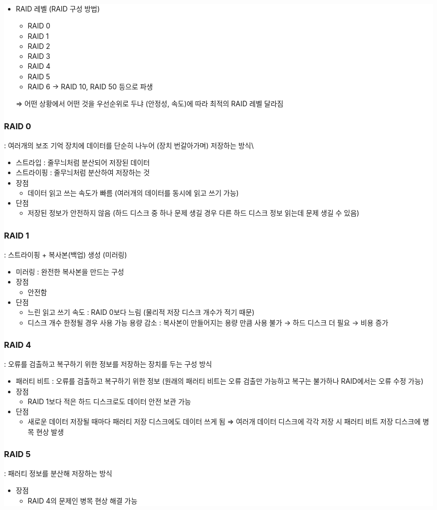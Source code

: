 - RAID 레벨 (RAID 구성 방법)
    - RAID 0
    - RAID 1
    - RAID 2
    - RAID 3
    - RAID 4
    - RAID 5
    - RAID 6 → RAID 10, RAID 50 등으로 파생
    
    ⇒ 어떤 상황에서 어떤 것을 우선순위로 두냐 (안정성, 속도)에 따라 최적의 RAID 레벨 달라짐
    

### RAID 0

: 여러개의 보조 기억 장치에 데이터를 단순히 나누어 (장치 번갈아가며) 저장하는 방식\

- 스트라입 : 줄무늬처럼 분산되어 저장된 데이터
- 스트라이핑 : 줄무늬처럼 분산하여 저장하는 것
- 장점
    - 데이터 읽고 쓰는 속도가 빠름 (여러개의 데이터를 동시에 읽고 쓰기 가능)
- 단점
    - 저장된 정보가 안전하지 않음
    (하드 디스크 중 하나 문제 생길 경우 다른 하드 디스크 정보  읽는데 문제 생길 수 있음)

### RAID 1

: 스트라이핑 + 복사본(백업) 생성 (미러링)

- 미러링 : 완전한 복사본을 만드는 구성
- 장점
    - 안전함
- 단점
    - 느린 읽고 쓰기 속도 : RAID 0보다 느림 (물리적 저장 디스크 개수가 적기 때문)
    - 디스크 개수 한정될 경우 사용 가능 용량 감소 : 복사본이 만들어지는 용량 만큼 사용 불가
    → 하드 디스크 더 필요 → 비용 증가

### RAID 4

: 오류를 검출하고 복구하기 위한 정보를 저장하는 장치를 두는 구성 방식

- 패러티 비트 : 오류를 검출하고 복구하기 위한 정보
(원래의 패러티 비트는 오류 검출만 가능하고 복구는 불가하나 RAID에서는 오류 수정 가능)
- 장점
    - RAID 1보다 적은 하드 디스크로도 데이터 안전 보관 가능
- 단점
    - 새로운 데이터 저장될 때마다 패러티 저장 디스크에도 데이터 쓰게 됨
    ⇒ 여러개 데이터 디스크에 각각 저장 시 패러티 비트 저장 디스크에 병목 현상 발생

### RAID 5

: 패러티 정보를 분산해 저장하는 방식

- 장점
    - RAID 4의 문제인 병목 현상 해결 가능
